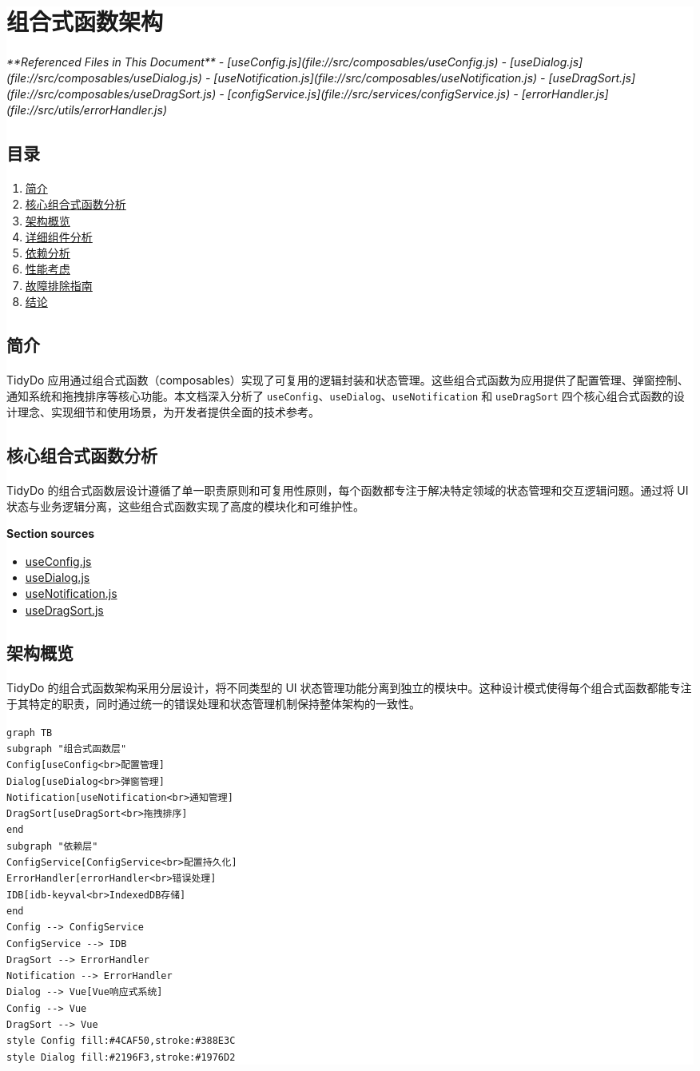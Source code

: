 # 组合式函数架构

<cite>
**Referenced Files in This Document**   
- [useConfig.js](file://src/composables/useConfig.js)
- [useDialog.js](file://src/composables/useDialog.js)
- [useNotification.js](file://src/composables/useNotification.js)
- [useDragSort.js](file://src/composables/useDragSort.js)
- [configService.js](file://src/services/configService.js)
- [errorHandler.js](file://src/utils/errorHandler.js)
</cite>

## 目录
1. [简介](#简介)
2. [核心组合式函数分析](#核心组合式函数分析)
3. [架构概览](#架构概览)
4. [详细组件分析](#详细组件分析)
5. [依赖分析](#依赖分析)
6. [性能考虑](#性能考虑)
7. [故障排除指南](#故障排除指南)
8. [结论](#结论)

## 简介
TidyDo 应用通过组合式函数（composables）实现了可复用的逻辑封装和状态管理。这些组合式函数为应用提供了配置管理、弹窗控制、通知系统和拖拽排序等核心功能。本文档深入分析了 `useConfig`、`useDialog`、`useNotification` 和 `useDragSort` 四个核心组合式函数的设计理念、实现细节和使用场景，为开发者提供全面的技术参考。

## 核心组合式函数分析
TidyDo 的组合式函数层设计遵循了单一职责原则和可复用性原则，每个函数都专注于解决特定领域的状态管理和交互逻辑问题。通过将 UI 状态与业务逻辑分离，这些组合式函数实现了高度的模块化和可维护性。

**Section sources**
- [useConfig.js](file://src/composables/useConfig.js)
- [useDialog.js](file://src/composables/useDialog.js)
- [useNotification.js](file://src/composables/useNotification.js)
- [useDragSort.js](file://src/composables/useDragSort.js)

## 架构概览
TidyDo 的组合式函数架构采用分层设计，将不同类型的 UI 状态管理功能分离到独立的模块中。这种设计模式使得每个组合式函数都能专注于其特定的职责，同时通过统一的错误处理和状态管理机制保持整体架构的一致性。

```mermaid
graph TB
subgraph "组合式函数层"
Config[useConfig<br>配置管理]
Dialog[useDialog<br>弹窗管理]
Notification[useNotification<br>通知管理]
DragSort[useDragSort<br>拖拽排序]
end
subgraph "依赖层"
ConfigService[ConfigService<br>配置持久化]
ErrorHandler[errorHandler<br>错误处理]
IDB[idb-keyval<br>IndexedDB存储]
end
Config --> ConfigService
ConfigService --> IDB
DragSort --> ErrorHandler
Notification --> ErrorHandler
Dialog --> Vue[Vue响应式系统]
Config --> Vue
DragSort --> Vue
style Config fill:#4CAF50,stroke:#388E3C
style Dialog fill:#2196F3,stroke:#1976D2
```